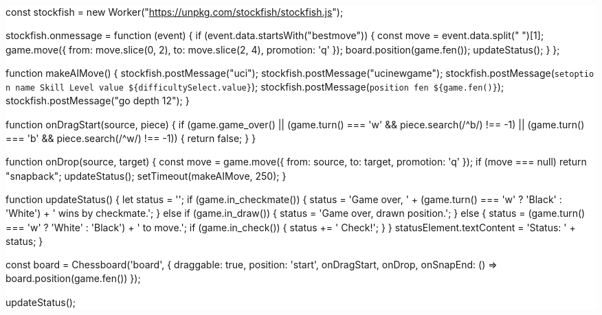 const stockfish = new Worker("https://unpkg.com/stockfish/stockfish.js");

stockfish.onmessage = function (event) {
  if (event.data.startsWith("bestmove")) {
    const move = event.data.split(" ")[1];
    game.move({ from: move.slice(0, 2), to: move.slice(2, 4), promotion: 'q' });
    board.position(game.fen());
    updateStatus();
  }
};

function makeAIMove() {
  stockfish.postMessage("uci");
  stockfish.postMessage("ucinewgame");
  stockfish.postMessage(`setoption name Skill Level value ${difficultySelect.value}`);
  stockfish.postMessage(`position fen ${game.fen()}`);
  stockfish.postMessage("go depth 12");
}

function onDragStart(source, piece) {
  if (game.game_over() ||
      (game.turn() === 'w' && piece.search(/^b/) !== -1) ||
      (game.turn() === 'b' && piece.search(/^w/) !== -1)) {
    return false;
  }
}

function onDrop(source, target) {
  const move = game.move({ from: source, to: target, promotion: 'q' });
  if (move === null) return "snapback";
  updateStatus();
  setTimeout(makeAIMove, 250);
}

function updateStatus() {
  let status = '';
  if (game.in_checkmate()) {
    status = 'Game over, ' + (game.turn() === 'w' ? 'Black' : 'White') + ' wins by checkmate.';
  } else if (game.in_draw()) {
    status = 'Game over, drawn position.';
  } else {
    status = (game.turn() === 'w' ? 'White' : 'Black') + ' to move.';
    if (game.in_check()) {
      status += ' Check!';
    }
  }
  statusElement.textContent = 'Status: ' + status;
}

const board = Chessboard('board', {
  draggable: true,
  position: 'start',
  onDragStart,
  onDrop,
  onSnapEnd: () => board.position(game.fen())
});

updateStatus();
